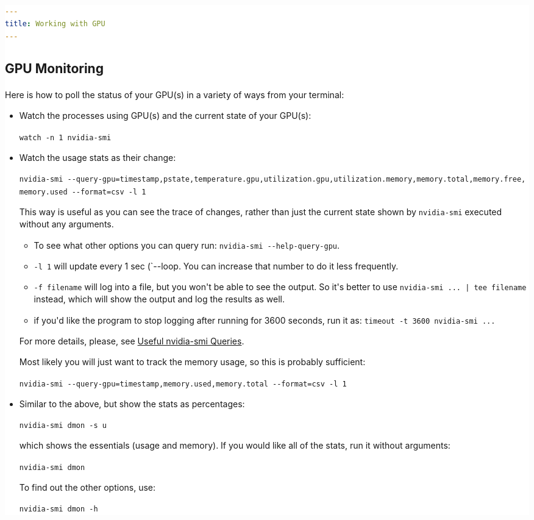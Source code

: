 ```yaml
---
title: Working with GPU
---
```


## GPU Monitoring

Here is how to poll the status of your GPU(s) in a variety of ways from your terminal:

* Watch the processes using GPU(s) and the current state of your GPU(s):

   ```
   watch -n 1 nvidia-smi
   ```

* Watch the usage stats as their change:

   ```
   nvidia-smi --query-gpu=timestamp,pstate,temperature.gpu,utilization.gpu,utilization.memory,memory.total,memory.free,memory.used --format=csv -l 1
   ```

   This way is useful as you can see the trace of changes, rather than just the current state shown by `nvidia-smi` executed without any arguments.

   * To see what other options you can query run: `nvidia-smi --help-query-gpu`.

   * `-l 1` will update every 1 sec (`--loop. You can increase that number to do it less frequently.

   * `-f filename` will log into a file, but you won't be able to see the output. So it's better to use `nvidia-smi ... | tee filename` instead, which will show the output and log the results as well.

   * if you'd like the program to stop logging after running for 3600 seconds, run it as: `timeout -t 3600 nvidia-smi ...`

   For more details, please, see [Useful nvidia-smi Queries](https://nvidia.custhelp.com/app/answers/detail/a_id/3751/~/useful-nvidia-smi-queries).

   Most likely you will just want to track the memory usage, so this is probably sufficient:

   ```
   nvidia-smi --query-gpu=timestamp,memory.used,memory.total --format=csv -l 1
   ```

* Similar to the above, but show the stats as percentages:

   ```
   nvidia-smi dmon -s u
   ```
   which shows the essentials (usage and memory). If you would like all of the stats, run it without arguments:
   ```
   nvidia-smi dmon
   ```
   To find out the other options, use:
   ```
   nvidia-smi dmon -h
   ```
